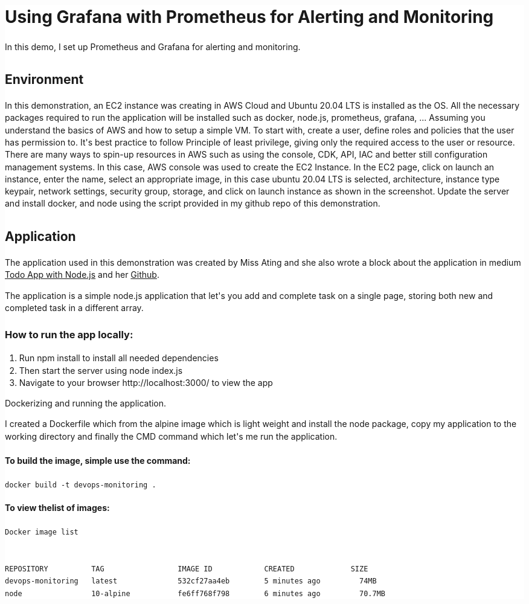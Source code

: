 # Using Grafana with Prometheus for Alerting and Monitoring

In this demo, I set up Prometheus and Grafana for alerting and monitoring.

## Environment

In this demonstration, an EC2 instance was creating in AWS Cloud and Ubuntu 20.04 LTS is installed as the OS. All the necessary packages required to run the application will be installed such as docker, node.js, prometheus, grafana, ... 
Assuming you understand the basics of AWS and how to setup a simple VM. To start with, create a user, define roles and policies that the user has permission to. It's best practice to follow Principle of least privilege, giving only the required access to the user or resource. 
There are many ways to spin-up resources in AWS such as using the console, CDK, API, IAC and better still configuration management systems. In this case, AWS console was used to create the EC2 Instance. In the EC2 page, click on launch an instance, enter the name, select an appropriate image, in this case ubuntu 20.04 LTS is selected, architecture, instance type keypair, network settings, security group, storage, and click on launch instance as shown in the screenshot. 
Update the server and install docker, and node using the script provided in my github repo of this demonstration. 

## Application
The application used in this demonstration was created by Miss Ating and she also wrote a block about the application in medium  [Todo App with Node.js](https://medium.com/@atingenkay/creating-a-todo-app-with-node-js-express-8fa51f39b16f) and her [Github](https://github.com/missating/nodejs-todo).

The application is a simple node.js application that let's you add and complete task on a single page, storing both new and completed task in a different array.

### How to run the app locally:

1. Run npm install to install all needed dependencies
2. Then start the server using node index.js
3. Navigate to your browser http://localhost:3000/ to view the app

Dockerizing and running the application.

I created a Dockerfile which from the alpine image which is light weight and install the node package, copy my application to the working directory and finally the CMD command which let's me run the application.

#### To build the image, simple use the command:
```
docker build -t devops-monitoring .
```

#### To view thelist of images:
```
Docker image list


REPOSITORY          TAG                 IMAGE ID            CREATED             SIZE
devops-monitoring   latest              532cf27aa4eb        5 minutes ago         74MB
node                10-alpine           fe6ff768f798        6 minutes ago         70.7MB
```
